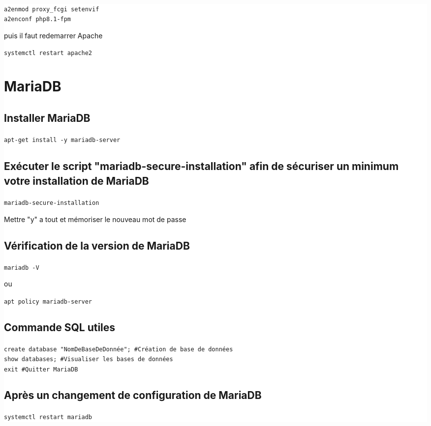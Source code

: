```
a2enmod proxy_fcgi setenvif
a2enconf php8.1-fpm
```

puis il faut redemarrer Apache

```
systemctl restart apache2
```


# MariaDB

## Installer MariaDB

```
apt-get install -y mariadb-server
```

## Exécuter le script "mariadb-secure-installation" afin de sécuriser un minimum votre installation de MariaDB

```
mariadb-secure-installation
```

Mettre "y" a tout et mémoriser le nouveau mot de passe

## Vérification de la version de MariaDB

```
mariadb -V
```

ou

```
apt policy mariadb-server
```

## Commande SQL utiles

```
create database "NomDeBaseDeDonnée"; #Création de base de données
show databases; #Visualiser les bases de données
exit #Quitter MariaDB
```

## Après un changement de configuration de MariaDB

```
systemctl restart mariadb
```

